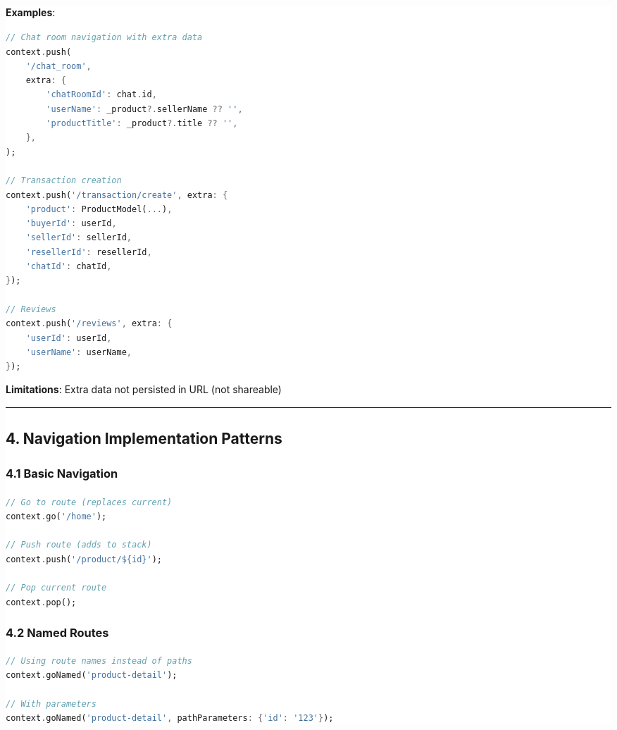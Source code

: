 **Examples**:

```dart
// Chat room navigation with extra data
context.push(
    '/chat_room',
    extra: {
        'chatRoomId': chat.id,
        'userName': _product?.sellerName ?? '',
        'productTitle': _product?.title ?? '',
    },
);

// Transaction creation
context.push('/transaction/create', extra: {
    'product': ProductModel(...),
    'buyerId': userId,
    'sellerId': sellerId,
    'resellerId': resellerId,
    'chatId': chatId,
});

// Reviews
context.push('/reviews', extra: {
    'userId': userId,
    'userName': userName,
});
```

**Limitations**: Extra data not persisted in URL (not shareable)

---

## 4. Navigation Implementation Patterns

### 4.1 Basic Navigation

```dart
// Go to route (replaces current)
context.go('/home');

// Push route (adds to stack)
context.push('/product/${id}');

// Pop current route
context.pop();
```

### 4.2 Named Routes

```dart
// Using route names instead of paths
context.goNamed('product-detail');

// With parameters
context.goNamed('product-detail', pathParameters: {'id': '123'});
```
